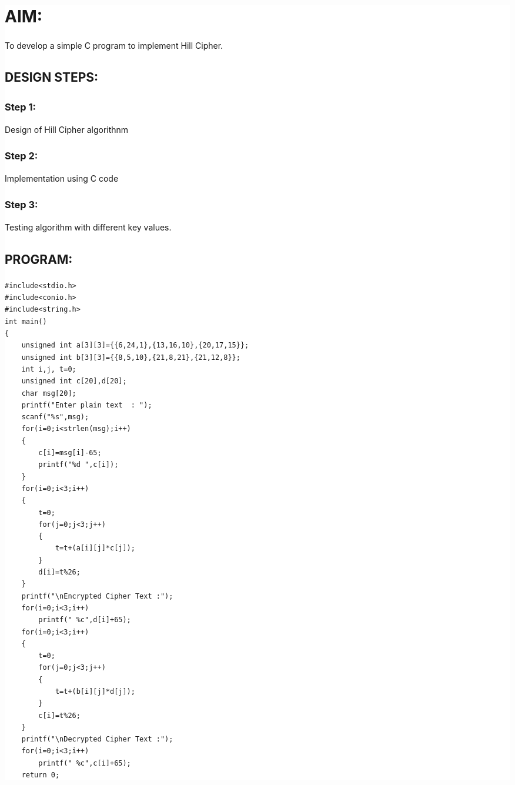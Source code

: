 # AIM:

To develop a simple C program to implement Hill Cipher.

## DESIGN STEPS:

### Step 1:

Design of Hill Cipher algorithnm 

### Step 2:

Implementation using C code

### Step 3:

Testing algorithm with different key values. 

## PROGRAM:
```
#include<stdio.h>
#include<conio.h>
#include<string.h>
int main()
{
    unsigned int a[3][3]={{6,24,1},{13,16,10},{20,17,15}};
    unsigned int b[3][3]={{8,5,10},{21,8,21},{21,12,8}};
    int i,j, t=0;
    unsigned int c[20],d[20];
    char msg[20];
    printf("Enter plain text  : ");
    scanf("%s",msg);
    for(i=0;i<strlen(msg);i++)
    { 
        c[i]=msg[i]-65;
        printf("%d ",c[i]);
    }
    for(i=0;i<3;i++)
    { 
        t=0;
        for(j=0;j<3;j++)
        {
            t=t+(a[i][j]*c[j]);
        }
        d[i]=t%26;
    }
    printf("\nEncrypted Cipher Text :");
    for(i=0;i<3;i++)
        printf(" %c",d[i]+65);
    for(i=0;i<3;i++)
    {
        t=0;
        for(j=0;j<3;j++)
        {
            t=t+(b[i][j]*d[j]);
        }
        c[i]=t%26;
    }
    printf("\nDecrypted Cipher Text :");
    for(i=0;i<3;i++)
        printf(" %c",c[i]+65);
    return 0;
```